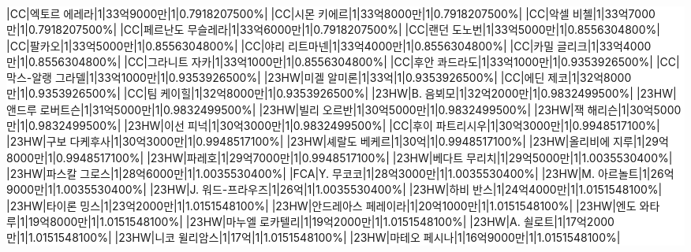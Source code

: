 |CC|엑토르 에레라|1|33억9000만|1|0.7918207500%|
|CC|시몬 키에르|1|33억8000만|1|0.7918207500%|
|CC|악셀 비첼|1|33억7000만|1|0.7918207500%|
|CC|페르난도 무슬레라|1|33억6000만|1|0.7918207500%|
|CC|랜던 도노번|1|33억5000만|1|0.8556304800%|
|CC|팔카오|1|33억5000만|1|0.8556304800%|
|CC|야리 리트마넨|1|33억4000만|1|0.8556304800%|
|CC|카밀 글리크|1|33억4000만|1|0.8556304800%|
|CC|그라니트 자카|1|33억1000만|1|0.8556304800%|
|CC|후안 콰드라도|1|33억1000만|1|0.9353926500%|
|CC|막스-알랭 그라델|1|33억1000만|1|0.9353926500%|
|23HW|미겔 알미론|1|33억|1|0.9353926500%|
|CC|에딘 제코|1|32억8000만|1|0.9353926500%|
|CC|팀 케이힐|1|32억8000만|1|0.9353926500%|
|23HW|B. 음뵈모|1|32억2000만|1|0.9832499500%|
|23HW|앤드루 로버트슨|1|31억5000만|1|0.9832499500%|
|23HW|빌리 오르반|1|30억5000만|1|0.9832499500%|
|23HW|잭 해리슨|1|30억5000만|1|0.9832499500%|
|23HW|이선 피넉|1|30억3000만|1|0.9832499500%|
|CC|후이 파트리시우|1|30억3000만|1|0.9948517100%|
|23HW|구보 다케후사|1|30억3000만|1|0.9948517100%|
|23HW|셰랄도 베케르|1|30억|1|0.9948517100%|
|23HW|올리비에 지루|1|29억8000만|1|0.9948517100%|
|23HW|파레호|1|29억7000만|1|0.9948517100%|
|23HW|베다트 무리치|1|29억5000만|1|1.0035530400%|
|23HW|파스칼 그로스|1|28억6000만|1|1.0035530400%|
|FCA|Y. 무코코|1|28억3000만|1|1.0035530400%|
|23HW|M. 아르놀트|1|26억9000만|1|1.0035530400%|
|23HW|J. 워드-프라우즈|1|26억|1|1.0035530400%|
|23HW|하비 반스|1|24억4000만|1|1.0151548100%|
|23HW|타이론 밍스|1|23억2000만|1|1.0151548100%|
|23HW|안드레아스 페레이라|1|20억1000만|1|1.0151548100%|
|23HW|엔도 와타루|1|19억8000만|1|1.0151548100%|
|23HW|마누엘 로카텔리|1|19억2000만|1|1.0151548100%|
|23HW|A. 쇨로트|1|17억2000만|1|1.0151548100%|
|23HW|니코 윌리암스|1|17억|1|1.0151548100%|
|23HW|마테오 페시나|1|16억9000만|1|1.0151548100%|